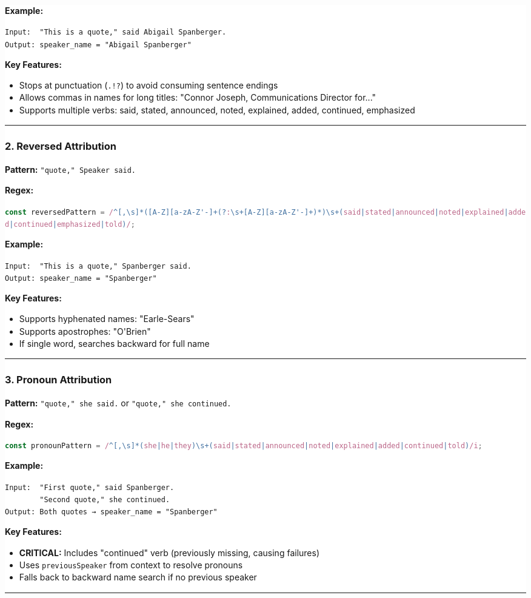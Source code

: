 **Example:**
```
Input:  "This is a quote," said Abigail Spanberger.
Output: speaker_name = "Abigail Spanberger"
```

**Key Features:**
- Stops at punctuation (`.!?`) to avoid consuming sentence endings
- Allows commas in names for long titles: "Connor Joseph, Communications Director for..."
- Supports multiple verbs: said, stated, announced, noted, explained, added, continued, emphasized

---

### 2. Reversed Attribution

**Pattern:** `"quote," Speaker said.`

**Regex:**
```javascript
const reversedPattern = /^[,\s]*([A-Z][a-zA-Z'-]+(?:\s+[A-Z][a-zA-Z'-]+)*)\s+(said|stated|announced|noted|explained|added|continued|emphasized|told)/;
```

**Example:**
```
Input:  "This is a quote," Spanberger said.
Output: speaker_name = "Spanberger"
```

**Key Features:**
- Supports hyphenated names: "Earle-Sears"
- Supports apostrophes: "O'Brien"
- If single word, searches backward for full name

---

### 3. Pronoun Attribution

**Pattern:** `"quote," she said.` or `"quote," she continued.`

**Regex:**
```javascript
const pronounPattern = /^[,\s]*(she|he|they)\s+(said|stated|announced|noted|explained|added|continued|told)/i;
```

**Example:**
```
Input:  "First quote," said Spanberger.
        "Second quote," she continued.
Output: Both quotes → speaker_name = "Spanberger"
```

**Key Features:**
- **CRITICAL:** Includes "continued" verb (previously missing, causing failures)
- Uses `previousSpeaker` from context to resolve pronouns
- Falls back to backward name search if no previous speaker

---